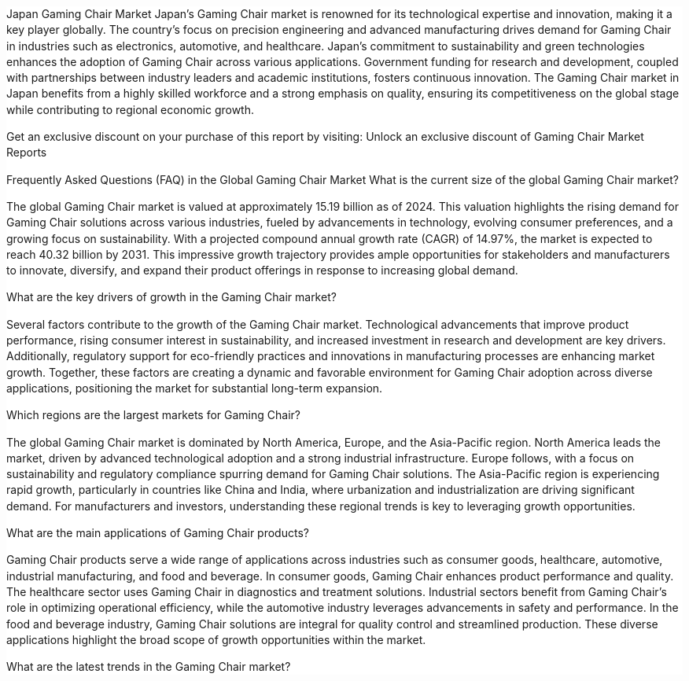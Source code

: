Japan Gaming Chair Market
Japan’s Gaming Chair market is renowned for its technological expertise and innovation, making it a key player globally. The country’s focus on precision engineering and advanced manufacturing drives demand for Gaming Chair in industries such as electronics, automotive, and healthcare. Japan’s commitment to sustainability and green technologies enhances the adoption of Gaming Chair across various applications. Government funding for research and development, coupled with partnerships between industry leaders and academic institutions, fosters continuous innovation. The Gaming Chair market in Japan benefits from a highly skilled workforce and a strong emphasis on quality, ensuring its competitiveness on the global stage while contributing to regional economic growth.

Get an exclusive discount on your purchase of this report by visiting: Unlock an exclusive discount of Gaming Chair Market Reports 

Frequently Asked Questions (FAQ) in the Global Gaming Chair Market
What is the current size of the global Gaming Chair market?

The global Gaming Chair market is valued at approximately 15.19 billion as of 2024. This valuation highlights the rising demand for Gaming Chair solutions across various industries, fueled by advancements in technology, evolving consumer preferences, and a growing focus on sustainability. With a projected compound annual growth rate (CAGR) of 14.97%, the market is expected to reach 40.32 billion by 2031. This impressive growth trajectory provides ample opportunities for stakeholders and manufacturers to innovate, diversify, and expand their product offerings in response to increasing global demand.

What are the key drivers of growth in the Gaming Chair market?

Several factors contribute to the growth of the Gaming Chair market. Technological advancements that improve product performance, rising consumer interest in sustainability, and increased investment in research and development are key drivers. Additionally, regulatory support for eco-friendly practices and innovations in manufacturing processes are enhancing market growth. Together, these factors are creating a dynamic and favorable environment for Gaming Chair adoption across diverse applications, positioning the market for substantial long-term expansion.

Which regions are the largest markets for Gaming Chair?

The global Gaming Chair market is dominated by North America, Europe, and the Asia-Pacific region. North America leads the market, driven by advanced technological adoption and a strong industrial infrastructure. Europe follows, with a focus on sustainability and regulatory compliance spurring demand for Gaming Chair solutions. The Asia-Pacific region is experiencing rapid growth, particularly in countries like China and India, where urbanization and industrialization are driving significant demand. For manufacturers and investors, understanding these regional trends is key to leveraging growth opportunities.

What are the main applications of Gaming Chair products?

Gaming Chair products serve a wide range of applications across industries such as consumer goods, healthcare, automotive, industrial manufacturing, and food and beverage. In consumer goods, Gaming Chair enhances product performance and quality. The healthcare sector uses Gaming Chair in diagnostics and treatment solutions. Industrial sectors benefit from Gaming Chair’s role in optimizing operational efficiency, while the automotive industry leverages advancements in safety and performance. In the food and beverage industry, Gaming Chair solutions are integral for quality control and streamlined production. These diverse applications highlight the broad scope of growth opportunities within the market.

What are the latest trends in the Gaming Chair market?
